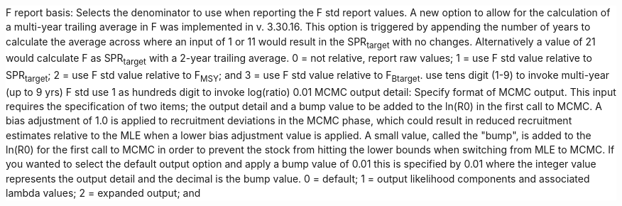 <td style="text-align: left;">F report basis:</td>
<td style="text-align: left;">Selects the denominator to use when reporting the F std report values. A new option to allow for the calculation of a multi-year trailing average in F was implemented in v. 3.30.16. This option is triggered by appending the number of years to calculate the average across where an input of 1 or 11 would result in the SPR<sub>target</sub> with no changes. Alternatively a value of 21 would calculate F as SPR<sub>target</sub> with a 2-year trailing average.</td>
</tr>
<tr class="even">
<td style="text-align: left;"></td>
<td style="text-align: left;">0 = not relative, report raw values;</td>
<td style="text-align: left;"></td>
</tr>
<tr class="odd">
<td style="text-align: left;"></td>
<td style="text-align: left;">1 = use F std value relative to SPR<sub>target</sub>;</td>
<td style="text-align: left;"></td>
</tr>
<tr class="even">
<td style="text-align: left;"></td>
<td style="text-align: left;">2 = use F std value relative to F<sub>MSY</sub>; and</td>
<td style="text-align: left;"></td>
</tr>
<tr class="odd">
<td style="text-align: left;"></td>
<td style="text-align: left;">3 = use F std value relative to F<sub>Btarget</sub>.</td>
<td style="text-align: left;"></td>
</tr>
<tr class="even">
<td style="text-align: left;"></td>
<td style="text-align: left;">use tens digit (1-9) to invoke multi-year (up to 9 yrs) F std</td>
<td style="text-align: left;"></td>
</tr>
<tr class="odd">
<td style="text-align: left;"></td>
<td style="text-align: left;">use 1 as hundreds digit to invoke log(ratio)</td>
<td style="text-align: left;"></td>
</tr>
<tr class="even">
<td style="text-align: left;">0.01</td>
<td style="text-align: left;">MCMC output detail:</td>
<td style="text-align: left;">Specify format of MCMC output. This input requires the specification of two items; the output detail and a bump value to be added to the ln(R0) in the first call to MCMC. A bias adjustment of 1.0 is applied to recruitment deviations in the MCMC phase, which could result in reduced recruitment estimates relative to the MLE when a lower bias adjustment value is applied. A small value, called the "bump", is added to the ln(R0) for the first call to MCMC in order to prevent the stock from hitting the lower bounds when switching from MLE to MCMC. If you wanted to select the default output option and apply a bump value of 0.01 this is specified by 0.01 where the integer value represents the output detail and the decimal is the bump value.</td>
</tr>
<tr class="odd">
<td style="text-align: left;"></td>
<td style="text-align: left;">0 = default;</td>
<td style="text-align: left;"></td>
</tr>
<tr class="even">
<td style="text-align: left;"></td>
<td style="text-align: left;">1 = output likelihood components and associated lambda values;</td>
<td style="text-align: left;"></td>
</tr>
<tr class="odd">
<td style="text-align: left;"></td>
<td style="text-align: left;">2 = expanded output; and</td>
<td style="text-align: left;"></td>
</tr>